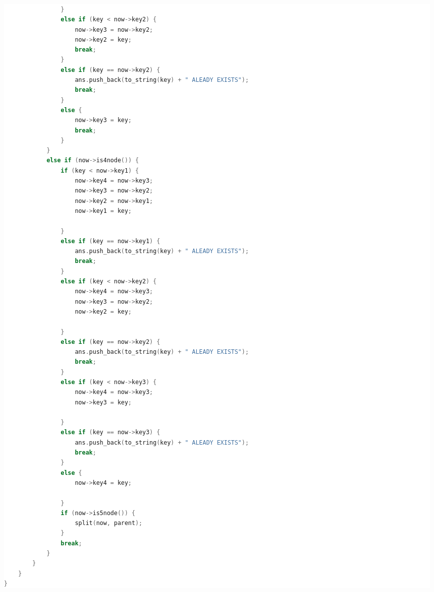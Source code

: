 ```c++
				}
				else if (key < now->key2) {
					now->key3 = now->key2;
					now->key2 = key;
					break;
				}
				else if (key == now->key2) {
					ans.push_back(to_string(key) + " ALEADY EXISTS");
					break;
				}
				else {
					now->key3 = key;
					break;
				}
			}
			else if (now->is4node()) {
				if (key < now->key1) {
					now->key4 = now->key3;
					now->key3 = now->key2;
					now->key2 = now->key1;
					now->key1 = key;

				}
				else if (key == now->key1) {
					ans.push_back(to_string(key) + " ALEADY EXISTS");
					break;
				}
				else if (key < now->key2) {
					now->key4 = now->key3;
					now->key3 = now->key2;
					now->key2 = key;

				}
				else if (key == now->key2) {
					ans.push_back(to_string(key) + " ALEADY EXISTS");
					break;
				}
				else if (key < now->key3) {
					now->key4 = now->key3;
					now->key3 = key;

				}
				else if (key == now->key3) {
					ans.push_back(to_string(key) + " ALEADY EXISTS");
					break;
				}
				else {
					now->key4 = key;

				}
				if (now->is5node()) {
					split(now, parent);
				}
				break;
			}
		}
	}
}
```
